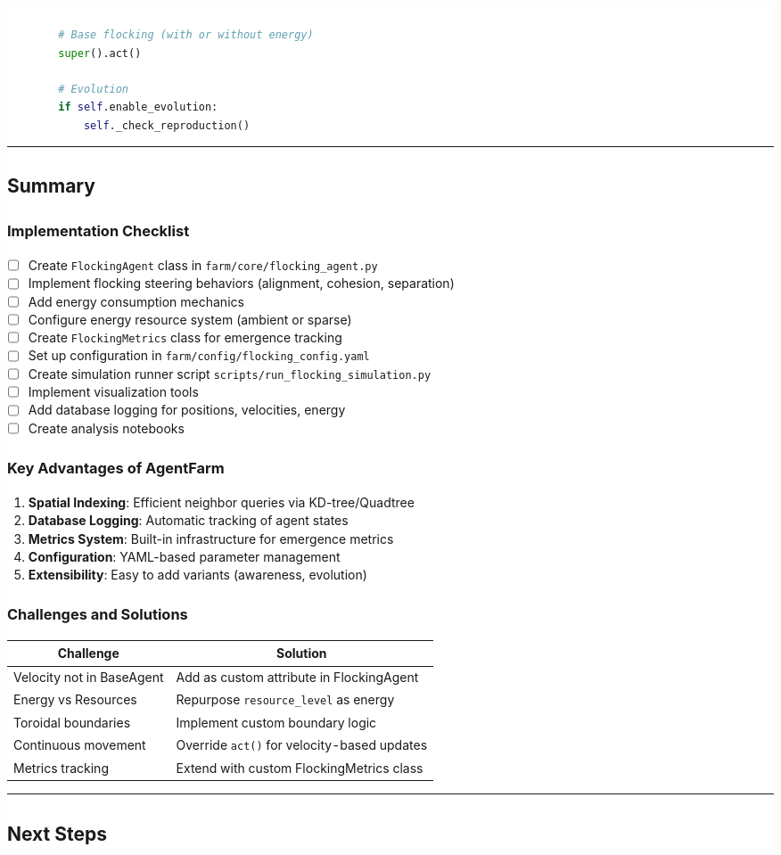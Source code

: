 ```python
        
        # Base flocking (with or without energy)
        super().act()
        
        # Evolution
        if self.enable_evolution:
            self._check_reproduction()
```

---

## Summary

### Implementation Checklist

- [ ] Create `FlockingAgent` class in `farm/core/flocking_agent.py`
- [ ] Implement flocking steering behaviors (alignment, cohesion, separation)
- [ ] Add energy consumption mechanics
- [ ] Configure energy resource system (ambient or sparse)
- [ ] Create `FlockingMetrics` class for emergence tracking
- [ ] Set up configuration in `farm/config/flocking_config.yaml`
- [ ] Create simulation runner script `scripts/run_flocking_simulation.py`
- [ ] Implement visualization tools
- [ ] Add database logging for positions, velocities, energy
- [ ] Create analysis notebooks

### Key Advantages of AgentFarm

1. **Spatial Indexing**: Efficient neighbor queries via KD-tree/Quadtree
2. **Database Logging**: Automatic tracking of agent states
3. **Metrics System**: Built-in infrastructure for emergence metrics
4. **Configuration**: YAML-based parameter management
5. **Extensibility**: Easy to add variants (awareness, evolution)

### Challenges and Solutions

| Challenge | Solution |
|-----------|----------|
| Velocity not in BaseAgent | Add as custom attribute in FlockingAgent |
| Energy vs Resources | Repurpose `resource_level` as energy |
| Toroidal boundaries | Implement custom boundary logic |
| Continuous movement | Override `act()` for velocity-based updates |
| Metrics tracking | Extend with custom FlockingMetrics class |

---

## Next Steps

